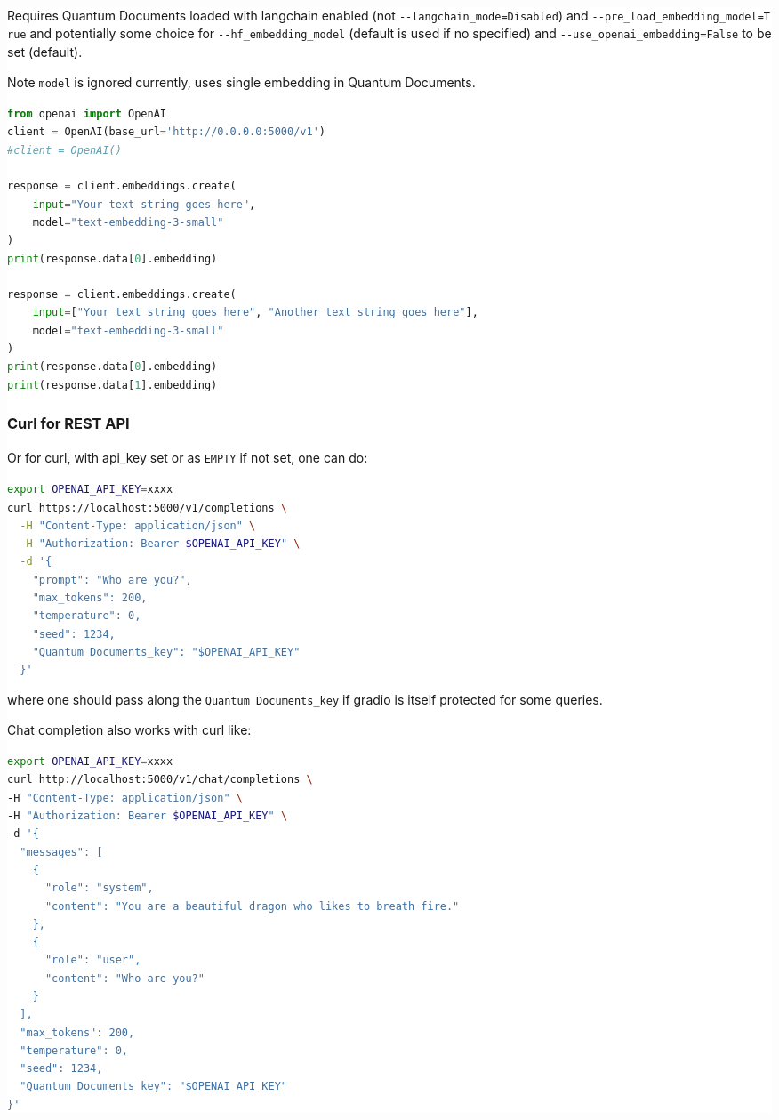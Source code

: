 Requires Quantum Documents loaded with langchain enabled (not `--langchain_mode=Disabled`) and `--pre_load_embedding_model=True` and potentially some choice for `--hf_embedding_model` (default is used if no specified) and `--use_openai_embedding=False` to be set (default).

Note `model` is ignored currently, uses single embedding in Quantum Documents.
```python
from openai import OpenAI
client = OpenAI(base_url='http://0.0.0.0:5000/v1')
#client = OpenAI()

response = client.embeddings.create(
    input="Your text string goes here",
    model="text-embedding-3-small"
)
print(response.data[0].embedding)

response = client.embeddings.create(
    input=["Your text string goes here", "Another text string goes here"],
    model="text-embedding-3-small"
)
print(response.data[0].embedding)
print(response.data[1].embedding)
```

### Curl for REST API

Or for curl, with api_key set or as `EMPTY` if not set, one can do:
```bash
export OPENAI_API_KEY=xxxx
curl https://localhost:5000/v1/completions \
  -H "Content-Type: application/json" \
  -H "Authorization: Bearer $OPENAI_API_KEY" \
  -d '{
    "prompt": "Who are you?",
    "max_tokens": 200,
    "temperature": 0,
    "seed": 1234,
    "Quantum Documents_key": "$OPENAI_API_KEY"
  }'
```
where one should pass along the `Quantum Documents_key` if gradio is itself protected for some queries.

Chat completion also works with curl like:
```bash
export OPENAI_API_KEY=xxxx
curl http://localhost:5000/v1/chat/completions \
-H "Content-Type: application/json" \
-H "Authorization: Bearer $OPENAI_API_KEY" \
-d '{
  "messages": [
    {
      "role": "system",
      "content": "You are a beautiful dragon who likes to breath fire."
    },
    {
      "role": "user",
      "content": "Who are you?"
    }
  ],
  "max_tokens": 200,
  "temperature": 0,
  "seed": 1234,
  "Quantum Documents_key": "$OPENAI_API_KEY"
}'
```